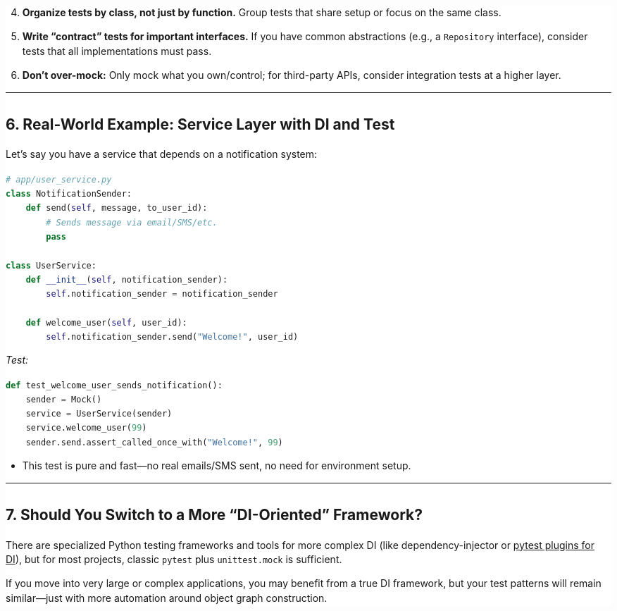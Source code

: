 4. **Organize tests by class, not just by function.** Group tests that share setup or focus on the same class.
    
5. **Write “contract” tests for important interfaces.** If you have common abstractions (e.g., a `Repository` interface), consider tests that all implementations must pass.
    
6. **Don’t over-mock:** Only mock what you own/control; for third-party APIs, consider integration tests at a higher layer.
    

* * *

## **6. Real-World Example: Service Layer with DI and Test**

Let’s say you have a service that depends on a notification system:

```python
# app/user_service.py
class NotificationSender:
    def send(self, message, to_user_id):
        # Sends message via email/SMS/etc.
        pass

class UserService:
    def __init__(self, notification_sender):
        self.notification_sender = notification_sender

    def welcome_user(self, user_id):
        self.notification_sender.send("Welcome!", user_id)
```

_Test:_

```python
def test_welcome_user_sends_notification():
    sender = Mock()
    service = UserService(sender)
    service.welcome_user(99)
    sender.send.assert_called_once_with("Welcome!", 99)
```

* This test is pure and fast—no real emails/SMS sent, no need for environment setup.
    

* * *

## **7. Should You Switch to a More “DI-Oriented” Framework?**

There are specialized Python testing frameworks and tools for more complex DI (like dependency-injector or [pytest plugins for DI](https://pypi.org/project/pytest-injector/)), but for most projects, classic `pytest` plus `unittest.mock` is sufficient.

If you move into very large or complex applications, you may benefit from a true DI framework, but your test patterns will remain similar—just with more automation around object graph construction.
